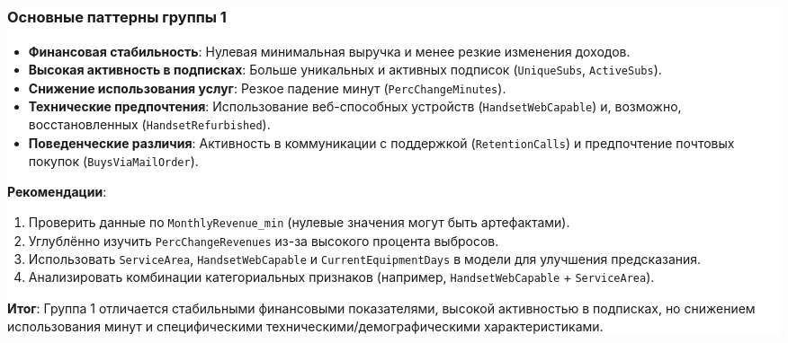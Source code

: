### **Основные паттерны группы 1**  
- **Финансовая стабильность**: Нулевая минимальная выручка и менее резкие изменения доходов.  
- **Высокая активность в подписках**: Больше уникальных и активных подписок (`UniqueSubs`, `ActiveSubs`).  
- **Снижение использования услуг**: Резкое падение минут (`PercChangeMinutes`).  
- **Технические предпочтения**: Использование веб-способных устройств (`HandsetWebCapable`) и, возможно, восстановленных (`HandsetRefurbished`).  
- **Поведенческие различия**: Активность в коммуникации с поддержкой (`RetentionCalls`) и предпочтение почтовых покупок (`BuysViaMailOrder`).  

**Рекомендации**:  
1. Проверить данные по `MonthlyRevenue_min` (нулевые значения могут быть артефактами).  
2. Углублённо изучить `PercChangeRevenues` из-за высокого процента выбросов.  
3. Использовать `ServiceArea`, `HandsetWebCapable` и `CurrentEquipmentDays` в модели для улучшения предсказания.  
4. Анализировать комбинации категориальных признаков (например, `HandsetWebCapable` + `ServiceArea`).  

**Итог**: Группа 1 отличается стабильными финансовыми показателями, высокой активностью в подписках, но снижением использования минут и специфическими техническими/демографическими характеристиками.
